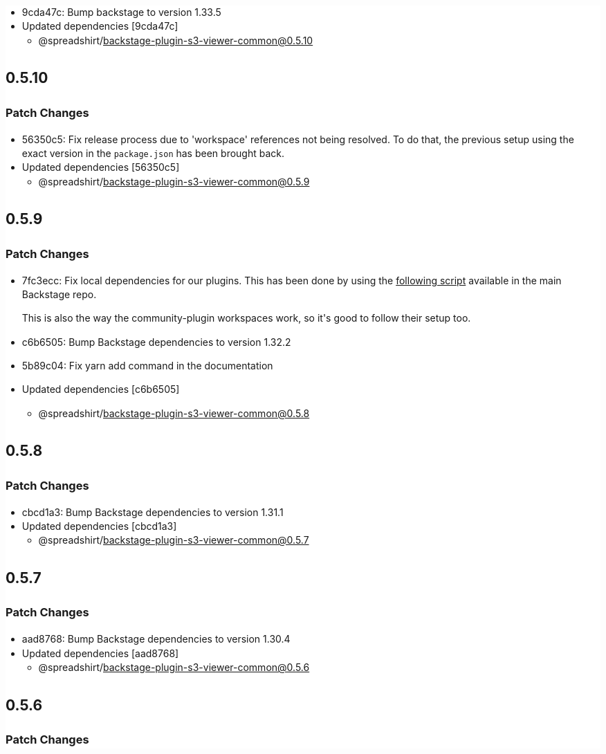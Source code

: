 - 9cda47c: Bump backstage to version 1.33.5
- Updated dependencies [9cda47c]
  - @spreadshirt/backstage-plugin-s3-viewer-common@0.5.10

## 0.5.10

### Patch Changes

- 56350c5: Fix release process due to 'workspace' references not being resolved.
  To do that, the previous setup using the exact version in the `package.json`
  has been brought back.
- Updated dependencies [56350c5]
  - @spreadshirt/backstage-plugin-s3-viewer-common@0.5.9

## 0.5.9

### Patch Changes

- 7fc3ecc: Fix local dependencies for our plugins. This has been done by using the
  [following script](https://github.com/backstage/backstage/blob/master/scripts/verify-local-dependencies.js) available
  in the main Backstage repo.

  This is also the way the community-plugin workspaces work, so it's good to follow their setup too.

- c6b6505: Bump Backstage dependencies to version 1.32.2
- 5b89c04: Fix yarn add command in the documentation
- Updated dependencies [c6b6505]
  - @spreadshirt/backstage-plugin-s3-viewer-common@0.5.8

## 0.5.8

### Patch Changes

- cbcd1a3: Bump Backstage dependencies to version 1.31.1
- Updated dependencies [cbcd1a3]
  - @spreadshirt/backstage-plugin-s3-viewer-common@0.5.7

## 0.5.7

### Patch Changes

- aad8768: Bump Backstage dependencies to version 1.30.4
- Updated dependencies [aad8768]
  - @spreadshirt/backstage-plugin-s3-viewer-common@0.5.6

## 0.5.6

### Patch Changes
